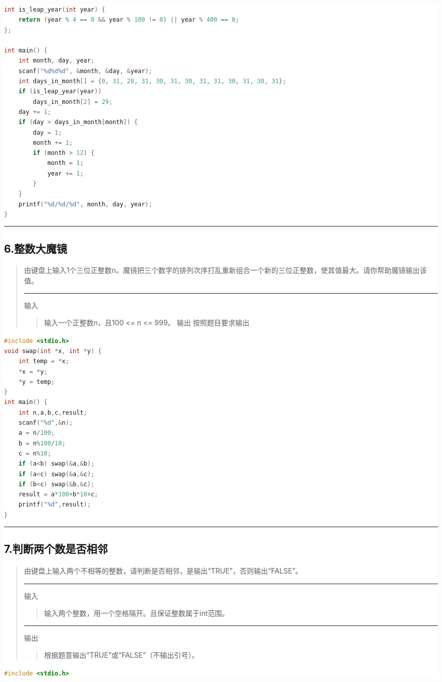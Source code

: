 ```c
int is_leap_year(int year) {  
    return (year % 4 == 0 && year % 100 != 0) || year % 400 == 0;  
};  
  
int main() {  
    int month, day, year;  
    scanf("%d%d%d", &month, &day, &year);  
    int days_in_month[] = {0, 31, 28, 31, 30, 31, 30, 31, 31, 30, 31, 30, 31};  
    if (is_leap_year(year))  
        days_in_month[2] = 29;  
    day += 1;  
    if (day > days_in_month[month]) {  
        day = 1;  
        month += 1;  
        if (month > 12) {  
            month = 1;  
            year += 1;  
        }  
    }  
    printf("%d/%d/%d", month, day, year);  
}
```
___
## 6.整数大魔镜
>由键盘上输入1个三位正整数n。魔镜把三个数字的排列次序打乱重新组合一个新的三位正整数，使其值最大。请你帮助魔镜输出该值。
>___
>输入
>>输入一个正整数n，且100 <= n <= 999。
>输出
>>按照题目要求输出
```c
#include <stdio.h>  
void swap(int *x, int *y) {  
    int temp = *x;  
    *x = *y;  
    *y = temp;  
}  
int main() {  
    int n,a,b,c,result;  
    scanf("%d",&n);  
    a = n/100;  
    b = n%100/10;  
    c = n%10;  
    if (a<b) swap(&a,&b);  
    if (a<c) swap(&a,&c);  
    if (b<c) swap(&b,&c);  
    result = a*100+b*10+c;  
    printf("%d",result);  
}
```
___
## 7.判断两个数是否相邻
>由键盘上输入两个不相等的整数，请判断是否相邻，是输出“TRUE”，否则输出“FALSE”。
>___
>输入
>>输入两个整数，用一个空格隔开。且保证整数属于int范围。
>___
>输出
>>根据题意输出“TRUE”或“FALSE”（不输出引号）。
```c
#include <stdio.h>  
```
